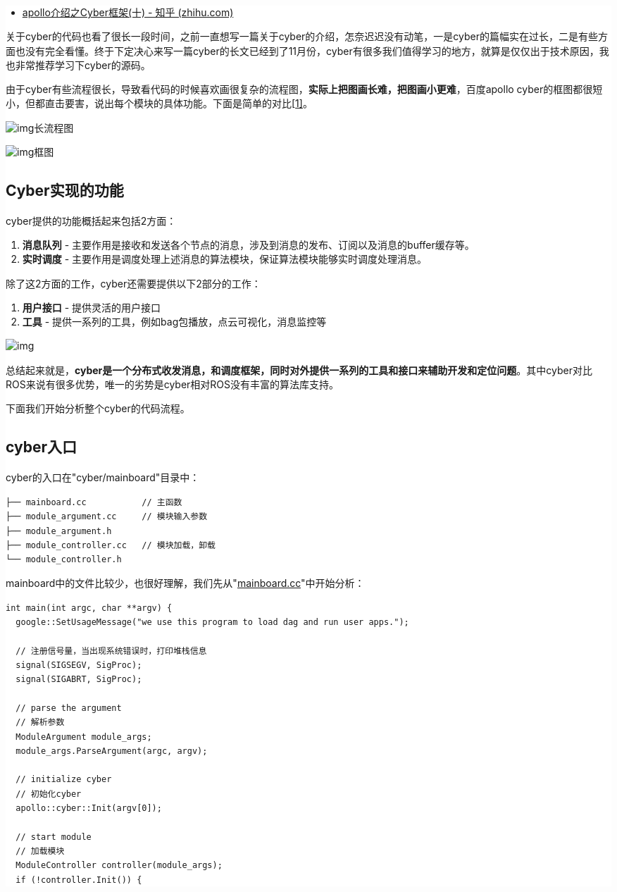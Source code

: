 - [apollo介绍之Cyber框架(十) - 知乎 (zhihu.com)](https://zhuanlan.zhihu.com/p/91322837)

关于cyber的代码也看了很长一段时间，之前一直想写一篇关于cyber的介绍，怎奈迟迟没有动笔，一是cyber的篇幅实在过长，二是有些方面也没有完全看懂。终于下定决心来写一篇cyber的长文已经到了11月份，cyber有很多我们值得学习的地方，就算是仅仅出于技术原因，我也非常推荐学习下cyber的源码。

由于cyber有些流程很长，导致看代码的时候喜欢画很复杂的流程图，**实际上把图画长难，把图画小更难**，百度apollo cyber的框图都很短小，但都直击要害，说出每个模块的具体功能。下面是简单的对比[[1\]](https://zhuanlan.zhihu.com/p/91322837#ref_1)。

![img](https://pic4.zhimg.com/80/v2-faa4c3cd6166e2d7f6aaaff8e9ebd63b_720w.jpg)长流程图

![img](https://pic2.zhimg.com/80/v2-2947ce303e7082e1d15f7e343785083d_720w.jpg)框图

## Cyber实现的功能

cyber提供的功能概括起来包括2方面：

1. **消息队列** - 主要作用是接收和发送各个节点的消息，涉及到消息的发布、订阅以及消息的buffer缓存等。
2. **实时调度** - 主要作用是调度处理上述消息的算法模块，保证算法模块能够实时调度处理消息。

除了这2方面的工作，cyber还需要提供以下2部分的工作：

1. **用户接口** - 提供灵活的用户接口
2. **工具** - 提供一系列的工具，例如bag包播放，点云可视化，消息监控等

![img](https://pic3.zhimg.com/80/v2-47c413a2d2c108ce3d4354a439d6e4e2_720w.jpg)

总结起来就是，**cyber是一个分布式收发消息，和调度框架，同时对外提供一系列的工具和接口来辅助开发和定位问题**。其中cyber对比ROS来说有很多优势，唯一的劣势是cyber相对ROS没有丰富的算法库支持。



下面我们开始分析整个cyber的代码流程。

## cyber入口

cyber的入口在"cyber/mainboard"目录中：

```text
├── mainboard.cc           // 主函数
├── module_argument.cc     // 模块输入参数
├── module_argument.h
├── module_controller.cc   // 模块加载，卸载
└── module_controller.h
```

mainboard中的文件比较少，也很好理解，我们先从"[mainboard.cc](https://link.zhihu.com/?target=http%3A//mainboard.cc/)"中开始分析：

```text
int main(int argc, char **argv) {
  google::SetUsageMessage("we use this program to load dag and run user apps.");
  
  // 注册信号量，当出现系统错误时，打印堆栈信息
  signal(SIGSEGV, SigProc);
  signal(SIGABRT, SigProc);
  
  // parse the argument
  // 解析参数
  ModuleArgument module_args;
  module_args.ParseArgument(argc, argv);

  // initialize cyber
  // 初始化cyber
  apollo::cyber::Init(argv[0]);
  
  // start module
  // 加载模块
  ModuleController controller(module_args);
  if (!controller.Init()) {
```